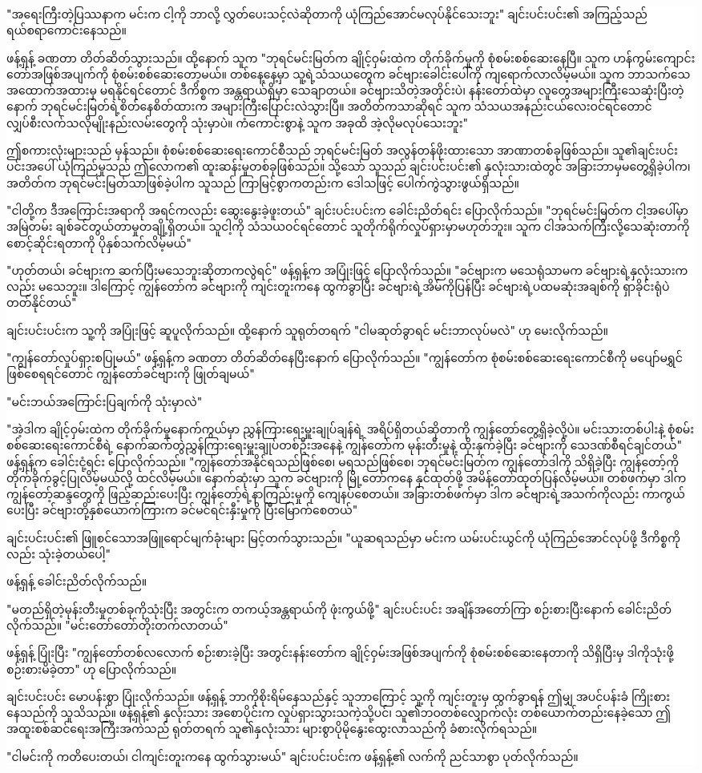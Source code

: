 "အရေးကြီးတဲ့ပြဿနာက မင်းက ငါ့ကို ဘာလို့ လွှတ်ပေးသင့်လဲဆိုတာကို ယုံကြည်အောင်မလုပ်နိုင်သေးဘူး" ချင်းပင်းပင်း၏ အကြည့်သည် ရယ်စရာကောင်းနေသည်။

ဖန့်ရှန့် ခဏတာ တိတ်ဆိတ်သွားသည်။ ထို့နောက် သူက "ဘုရင်မင်းမြတ်က ချိုင့်ဝှမ်းထဲက တိုက်ခိုက်မှုကို စုံစမ်းစစ်ဆေးနေပြီ။ သူက ဟန်ကွမ်းကျောင်းတော်အဖြစ်အပျက်ကို စုံစမ်းစစ်ဆေးတော့မယ်။ တစ်နေ့နေ့မှာ သူ့ရဲ့သံသယတွေက ခင်ဗျားခေါင်းပေါ်ကို ကျရောက်လာလိမ့်မယ်။ သူက ဘာသက်သေအထောက်အထားမှ မရနိုင်ရင်တောင် ဒီကိစ္စက အန္တရာယ်ရှိမှာ သေချာတယ်။ ခင်ဗျားသိတဲ့အတိုင်းပဲ၊ နန်းတော်ထဲမှာ လူတွေအများကြီးသေဆုံးပြီးတဲ့နောက် ဘုရင်မင်းမြတ်ရဲ့စိတ်နေစိတ်ထားက အများကြီးပြောင်းလဲသွားပြီ။ အတိတ်ကသာဆိုရင် သူက သံသယအနည်းငယ်လေးဝင်ရင်တောင် လျှပ်စီးလက်သလိုမျိုးနည်းလမ်းတွေကို သုံးမှာပဲ။ ကံကောင်းစွာနဲ့ သူက အခုထိ အဲ့လိုမလုပ်သေးဘူး"

ဤစကားလုံးများသည် မှန်သည်။ စုံစမ်းစစ်ဆေးရေးကောင်စီသည် ဘုရင်မင်းမြတ် အလွန်တန်ဖိုးထားသော အာဏာတစ်ခုဖြစ်သည်။ သူ၏ချင်းပင်းပင်းအပေါ် ယုံကြည်မှုသည် ဤလောက၏ ထူးဆန်းမှုတစ်ခုဖြစ်သည်။ သို့သော် သူသည် ချင်းပင်းပင်း၏ နှလုံးသားထဲတွင် အခြားဘာမှမတွေ့ရှိခဲ့ပါက၊ အတိတ်က ဘုရင်မင်းမြတ်သာဖြစ်ခဲ့ပါက သူသည် ကြာမြင့်စွာကတည်းက ဒေါသဖြင့် ပေါက်ကွဲသွားဖွယ်ရှိသည်။

"ငါတို့က ဒီအကြောင်းအရာကို အရင်ကလည်း ဆွေးနွေးခဲ့ဖူးတယ်" ချင်းပင်းပင်းက ခေါင်းညိတ်ရင်း ပြောလိုက်သည်။ "ဘုရင်မင်းမြတ်က ငါ့အပေါ်မှာ အမြဲတမ်း ချစ်ခင်တွယ်တာမှုတချို့ရှိတယ်။ သူငါ့ကို သံသယဝင်ရင်တောင် သူတိုက်ရိုက်လှုပ်ရှားမှာမဟုတ်ဘူး။ သူက ငါအသက်ကြီးလို့သေဆုံးတာကို စောင့်ဆိုင်းရတာကို ပိုနှစ်သက်လိမ့်မယ်"

"ဟုတ်တယ်၊ ခင်ဗျားက ဆက်ပြီးမသေဘူးဆိုတာကလွဲရင်" ဖန့်ရှန့်က အပြုံးဖြင့် ပြောလိုက်သည်။ "ခင်ဗျားက မသေရုံသာမက ခင်ဗျားရဲ့နှလုံးသားကလည်း မသေဘူး။ ဒါကြောင့် ကျွန်တော်က ခင်ဗျားကို ကျင်းတူးကနေ ထွက်ခွာပြီး ခင်ဗျားရဲ့အိမ်ကိုပြန်ပြီး ခင်ဗျားရဲ့ပထမဆုံးအချစ်ကို ရှာခိုင်းရုံပဲ တတ်နိုင်တယ်"

ချင်းပင်းပင်းက သူ့ကို အပြုံးဖြင့် ဆူပူလိုက်သည်။ ထို့နောက် သူရုတ်တရက် "ငါမဆုတ်ခွာရင် မင်းဘာလုပ်မလဲ" ဟု မေးလိုက်သည်။

"ကျွန်တော်လှုပ်ရှားစပြုမယ်" ဖန့်ရှန့်က ခဏတာ တိတ်ဆိတ်နေပြီးနောက် ပြောလိုက်သည်။ "ကျွန်တော်က စုံစမ်းစစ်ဆေးရေးကောင်စီကို မပျော်မရွှင်ဖြစ်စေရရင်တောင် ကျွန်တော်ခင်ဗျားကို ဖြုတ်ချမယ်"

"မင်းဘယ်အကြောင်းပြချက်ကို သုံးမှာလဲ"

"အဲ့ဒါက ချိုင့်ဝှမ်းထဲက တိုက်ခိုက်မှုနောက်ကွယ်မှာ ညွှန်ကြားရေးမှူးချုပ်ချန်ရဲ့ အရိပ်ရှိတယ်ဆိုတာကို ကျွန်တော်တွေ့ရှိခဲ့လို့ပဲ။ မင်းသားတစ်ပါးနဲ့ စုံစမ်းစစ်ဆေးရေးကောင်စီရဲ့ နောက်ဆက်တွဲညွှန်ကြားရေးမှူးချုပ်တစ်ဦးအနေနဲ့ ကျွန်တော်က မုန်းတီးမှုနဲ့ ထိုးနှက်ခဲ့ပြီး ခင်ဗျားကို သေဒဏ်စီရင်ချင်တယ်" ဖန့်ရှန့်က ခေါင်းငုံ့ရင်း ပြောလိုက်သည်။ "ကျွန်တော်အနိုင်ရသည်ဖြစ်စေ၊ မရသည်ဖြစ်စေ၊ ဘုရင်မင်းမြတ်က ကျွန်တော်ဒါကို သိရှိခဲ့ပြီး ကျွန်တော့်ကို တိုက်ခိုက်ခွင့်ပြုလိမ့်မယ်လို့ ထင်လိမ့်မယ်။ နောက်ဆုံးမှာ သူက ခင်ဗျားကို မြို့တော်ကနေ နှင်ထုတ်ဖို့ အမိန့်တော်ထုတ်ပြန်လိမ့်မယ်။ တစ်ဖက်မှာ ဒါက ကျွန်တော့်ဆန္ဒတွေကို ဖြည့်ဆည်းပေးပြီး ကျွန်တော့်ရဲ့နာကြည်းမှုကို ကျေနပ်စေတယ်။ အခြားတစ်ဖက်မှာ ဒါက ခင်ဗျားရဲ့အသက်ကိုလည်း ကာကွယ်ပေးပြီး ခင်ဗျားတို့နှစ်ယောက်ကြားက ခင်မင်ရင်းနှီးမှုကို ပြီးမြောက်စေတယ်"

ချင်းပင်းပင်း၏ ဖြူစင်သောအဖြူရောင်မျက်ခုံးများ မြင့်တက်သွားသည်။ "ယူဆရသည်မှာ မင်းက ယမ်းပင်းယွင်ကို ယုံကြည်အောင်လုပ်ဖို့ ဒီကိစ္စကိုလည်း သုံးခဲ့တယ်ပေါ့"

ဖန့်ရှန့် ခေါင်းညိတ်လိုက်သည်။

"မတည်ရှိတဲ့မုန်းတီးမှုတစ်ခုကိုသုံးပြီး အတွင်းက တကယ့်အန္တရာယ်ကို ဖုံးကွယ်ဖို့" ချင်းပင်းပင်း အချိန်အတော်ကြာ စဉ်းစားပြီးနောက် ခေါင်းညိတ်လိုက်သည်။ "မင်းတော်တော်တိုးတက်လာတယ်"

ဖန့်ရှန့် ပြုံးပြီး "ကျွန်တော်တစ်လလောက် စဉ်းစားခဲ့ပြီး အတွင်းနန်းတော်က ချိုင့်ဝှမ်းအဖြစ်အပျက်ကို စုံစမ်းစစ်ဆေးနေတာကို သိရှိပြီးမှ ဒါကိုသုံးဖို့ စဉ်းစားမိခဲ့တာ" ဟု ပြောလိုက်သည်။

ချင်းပင်းပင်း မောပန်းစွာ ပြုံးလိုက်သည်။ ဖန့်ရှန့် ဘာကိုစိုးရိမ်နေသည်နှင့် သူဘာကြောင့် သူ့ကို ကျင်းတူးမှ ထွက်ခွာရန် ဤမျှ အပင်ပန်းခံ ကြိုးစားနေသည်ကို သူသိသည်။ ဖန့်ရှန့်၏ နှလုံးသား အစောပိုင်းက လှုပ်ရှားသွားသကဲ့သို့ပင်၊ သူ၏ဘဝတစ်လျှောက်လုံး တစ်ယောက်တည်းနေခဲ့သော ဤအထူးစစ်ဆင်ရေးအကြီးအကဲသည် ရုတ်တရက် သူ၏နှလုံးသား များစွာပိုမိုနွေးထွေးလာသည်ကို ခံစားလိုက်ရသည်။

"ငါမင်းကို ကတိပေးတယ်၊ ငါကျင်းတူးကနေ ထွက်သွားမယ်" ချင်းပင်းပင်းက ဖန့်ရှန့်၏ လက်ကို ညင်သာစွာ ပုတ်လိုက်သည်။
